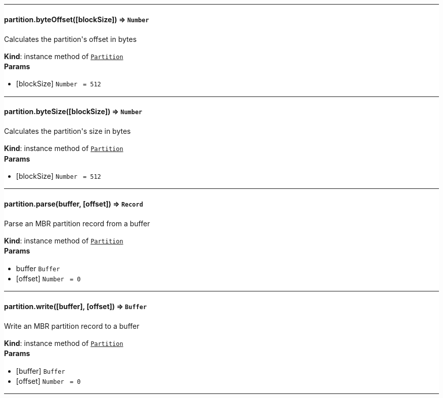 * * *

<a name="MBR.Partition+byteOffset"></a>

#### partition.byteOffset([blockSize]) ⇒ <code>Number</code>
Calculates the partition's offset in bytes

**Kind**: instance method of [<code>Partition</code>](#MBR.Partition)  
**Params**

- [blockSize] <code>Number</code> <code> = 512</code>


* * *

<a name="MBR.Partition+byteSize"></a>

#### partition.byteSize([blockSize]) ⇒ <code>Number</code>
Calculates the partition's size in bytes

**Kind**: instance method of [<code>Partition</code>](#MBR.Partition)  
**Params**

- [blockSize] <code>Number</code> <code> = 512</code>


* * *

<a name="MBR.Partition+parse"></a>

#### partition.parse(buffer, [offset]) ⇒ <code>Record</code>
Parse an MBR partition record from a buffer

**Kind**: instance method of [<code>Partition</code>](#MBR.Partition)  
**Params**

- buffer <code>Buffer</code>
- [offset] <code>Number</code> <code> = 0</code>


* * *

<a name="MBR.Partition+write"></a>

#### partition.write([buffer], [offset]) ⇒ <code>Buffer</code>
Write an MBR partition record to a buffer

**Kind**: instance method of [<code>Partition</code>](#MBR.Partition)  
**Params**

- [buffer] <code>Buffer</code>
- [offset] <code>Number</code> <code> = 0</code>


* * *

<a name="MBR.Partition.size"></a>
